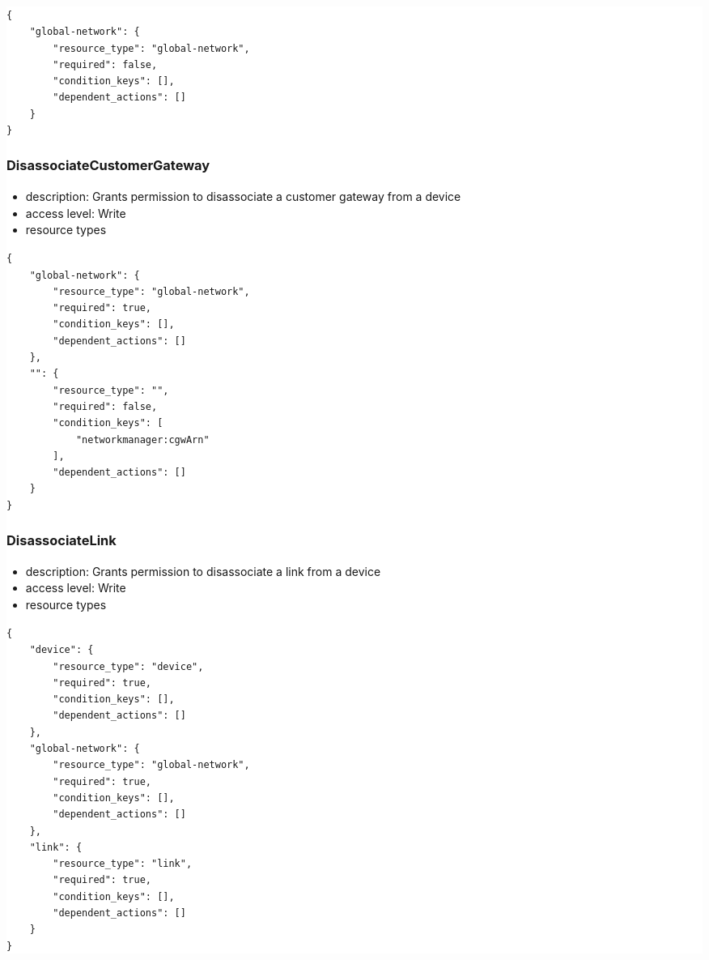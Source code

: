 ```
{
    "global-network": {
        "resource_type": "global-network",
        "required": false,
        "condition_keys": [],
        "dependent_actions": []
    }
}
```

### DisassociateCustomerGateway

- description: Grants permission to disassociate a customer gateway from a device
- access level: Write
- resource types

```
{
    "global-network": {
        "resource_type": "global-network",
        "required": true,
        "condition_keys": [],
        "dependent_actions": []
    },
    "": {
        "resource_type": "",
        "required": false,
        "condition_keys": [
            "networkmanager:cgwArn"
        ],
        "dependent_actions": []
    }
}
```

### DisassociateLink

- description: Grants permission to disassociate a link from a device
- access level: Write
- resource types

```
{
    "device": {
        "resource_type": "device",
        "required": true,
        "condition_keys": [],
        "dependent_actions": []
    },
    "global-network": {
        "resource_type": "global-network",
        "required": true,
        "condition_keys": [],
        "dependent_actions": []
    },
    "link": {
        "resource_type": "link",
        "required": true,
        "condition_keys": [],
        "dependent_actions": []
    }
}
```
